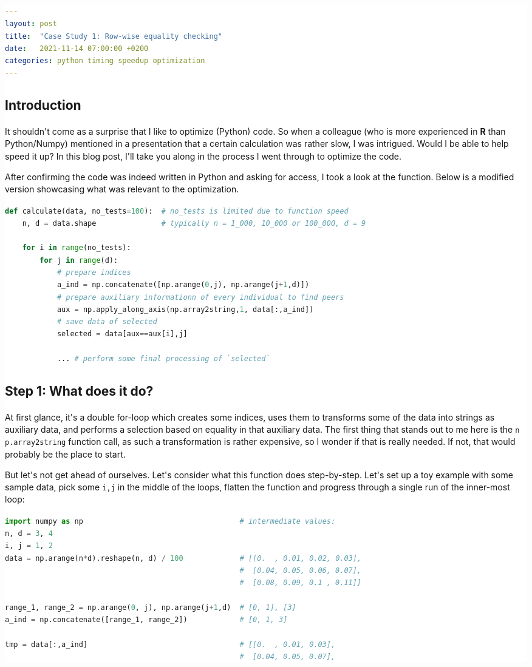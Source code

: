 ```yaml
---
layout: post
title:  "Case Study 1: Row-wise equality checking"
date:   2021-11-14 07:00:00 +0200
categories: python timing speedup optimization
---
```



## Introduction

It shouldn't come as a surprise that I like to optimize (Python) code. So when
a colleague (who is more experienced in **R** than Python/Numpy) mentioned in a
presentation that a certain calculation was rather slow, I was intrigued. Would
I be able to help speed it up? In this blog post, I'll take you along in
the process I went through to optimize the code.

After confirming the code was indeed written in Python and asking for access,
I took a look at the function. Below is a modified version showcasing what was
relevant to the optimization.

```python
def calculate(data, no_tests=100):  # no_tests is limited due to function speed
    n, d = data.shape               # typically n = 1_000, 10_000 or 100_000, d = 9

    for i in range(no_tests):
        for j in range(d):
            # prepare indices
            a_ind = np.concatenate([np.arange(0,j), np.arange(j+1,d)])
            # prepare auxiliary informationn of every individual to find peers
            aux = np.apply_along_axis(np.array2string,1, data[:,a_ind])
            # save data of selected
            selected = data[aux==aux[i],j]

            ... # perform some final processing of `selected`
```


## Step 1: What does it do?

At first glance, it's a double for-loop which creates some indices, uses them to
transforms some of the data into strings as auxiliary data, and performs a
selection based on equality in that auxiliary data. The first thing that stands
out to me here is the `np.array2string` function call, as such a transformation
is rather expensive, so I wonder if that is really needed. If not, that would
probably be the place to start.

But let's not get ahead of ourselves. Let's consider what this function does
step-by-step. Let's set up a toy example with some sample data, pick some `i,j`
in the middle of the loops, flatten the function and progress through a single
run of the inner-most loop:

```python
import numpy as np                                    # intermediate values:
n, d = 3, 4
i, j = 1, 2
data = np.arange(n*d).reshape(n, d) / 100             # [[0.  , 0.01, 0.02, 0.03],
                                                      #  [0.04, 0.05, 0.06, 0.07],
                                                      #  [0.08, 0.09, 0.1 , 0.11]]

range_1, range_2 = np.arange(0, j), np.arange(j+1,d)  # [0, 1], [3]
a_ind = np.concatenate([range_1, range_2])            # [0, 1, 3]

tmp = data[:,a_ind]                                   # [[0.  , 0.01, 0.03],
                                                      #  [0.04, 0.05, 0.07],
```

[^1]: For single CPUs/machines. More is possible on (super)computer clusters using e.g. [Dask] or [Ray].
[Dask]: https://dask.org/
[Ray]: https://www.ray.io/
[`np.allclose`]: https://numpy.org/doc/stable/reference/generated/numpy.allclose.html
[`np.all`]: https://numpy.org/doc/stable/reference/generated/numpy.all.html#numpy.all
[`np.equal`]: https://numpy.org/doc/stable/reference/generated/numpy.equal.html#numpy.equal
[numpy-docs-broadcasting]: https://numpy.org/doc/stable/user/basics.broadcasting.html
[`multiprocessing.Pool`]: https://docs.python.org/3/library/multiprocessing.html#using-a-pool-of-workers
[`functools.partial`]: https://docs.python.org/3/library/functools.html#functools.partial